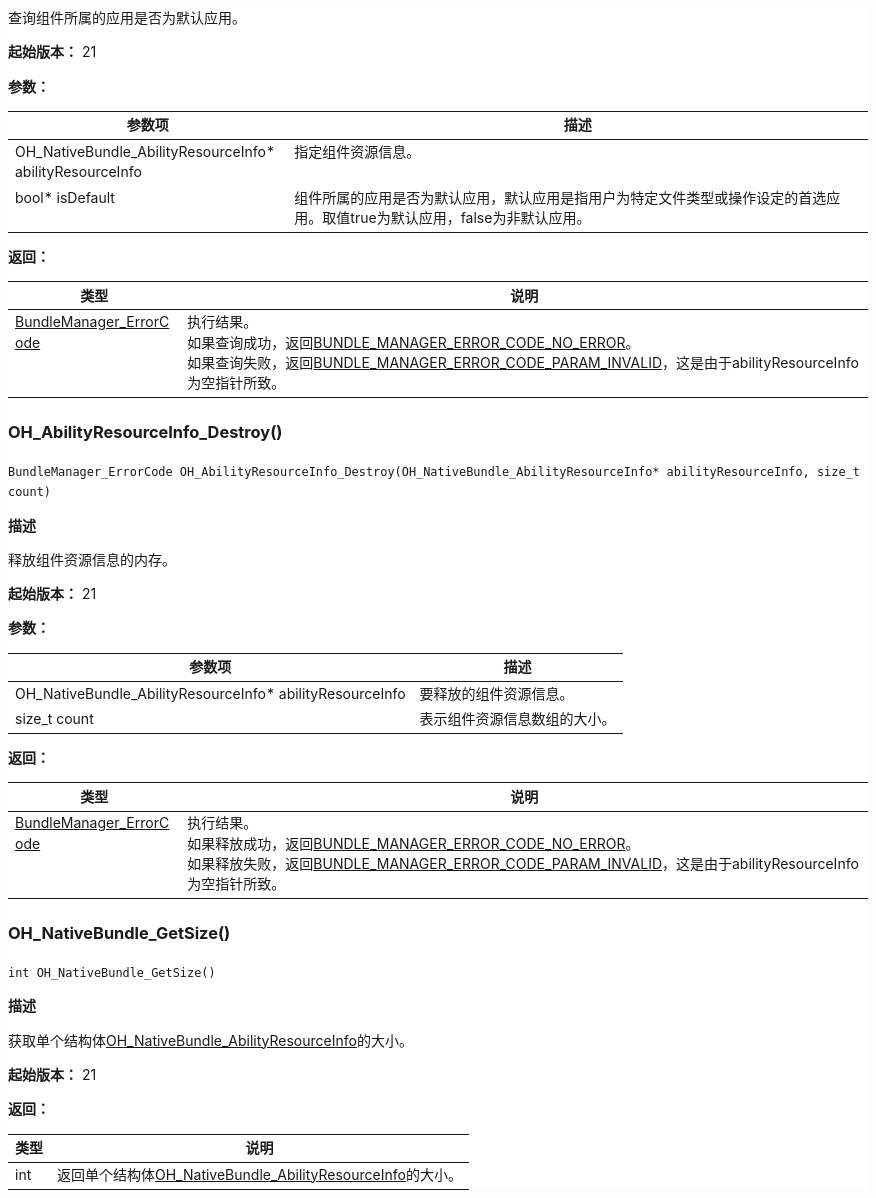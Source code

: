 查询组件所属的应用是否为默认应用。

**起始版本：** 21


**参数：**

| 参数项 | 描述 |
| -- | -- |
| OH_NativeBundle_AbilityResourceInfo* abilityResourceInfo | 指定组件资源信息。 |
| bool* isDefault | 组件所属的应用是否为默认应用，默认应用是指用户为特定文件类型或操作设定的首选应用。取值true为默认应用，false为非默认应用。 |

**返回：**

| 类型 | 说明 |
| -- | -- |
| [BundleManager_ErrorCode](capi-bundle-manager-common-h.md#bundlemanager_errorcode) | 执行结果。<br>         如果查询成功，返回[BUNDLE_MANAGER_ERROR_CODE_NO_ERROR](capi-bundle-manager-common-h.md#bundlemanager_errorcode)。<br>         如果查询失败，返回[BUNDLE_MANAGER_ERROR_CODE_PARAM_INVALID](capi-bundle-manager-common-h.md#bundlemanager_errorcode)，这是由于abilityResourceInfo为空指针所致。 |

### OH_AbilityResourceInfo_Destroy()

```
BundleManager_ErrorCode OH_AbilityResourceInfo_Destroy(OH_NativeBundle_AbilityResourceInfo* abilityResourceInfo, size_t count)
```

**描述**

释放组件资源信息的内存。

**起始版本：** 21


**参数：**

| 参数项 | 描述 |
| -- | -- |
| OH_NativeBundle_AbilityResourceInfo* abilityResourceInfo | 要释放的组件资源信息。 |
| size_t count | 表示组件资源信息数组的大小。 |

**返回：**

| 类型 | 说明 |
| -- | -- |
| [BundleManager_ErrorCode](capi-bundle-manager-common-h.md#bundlemanager_errorcode) | 执行结果。<br>         如果释放成功，返回[BUNDLE_MANAGER_ERROR_CODE_NO_ERROR](capi-bundle-manager-common-h.md#bundlemanager_errorcode)。<br>         如果释放失败，返回[BUNDLE_MANAGER_ERROR_CODE_PARAM_INVALID](capi-bundle-manager-common-h.md#bundlemanager_errorcode)，这是由于abilityResourceInfo为空指针所致。 |

### OH_NativeBundle_GetSize()

```
int OH_NativeBundle_GetSize()
```

**描述**

获取单个结构体[OH_NativeBundle_AbilityResourceInfo](capi-native-bundle-oh-nativebundle-abilityresourceinfo.md)的大小。

**起始版本：** 21

**返回：**

| 类型 | 说明 |
| -- | -- |
| int | 返回单个结构体[OH_NativeBundle_AbilityResourceInfo](capi-native-bundle-oh-nativebundle-abilityresourceinfo.md)的大小。 |


